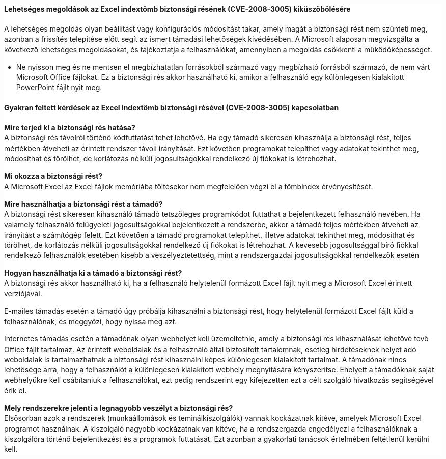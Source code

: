 #### Lehetséges megoldások az Excel indextömb biztonsági résének (CVE-2008-3005) kiküszöbölésére
  
A lehetséges megoldás olyan beállítást vagy konfigurációs módosítást takar, amely magát a biztonsági rést nem szünteti meg, azonban a frissítés telepítése előtt segít az ismert támadási lehetőségek kivédésében. A Microsoft alaposan megvizsgálta a következő lehetséges megoldásokat, és tájékoztatja a felhasználókat, amennyiben a megoldás csökkenti a működőképességet.
  
-   Ne nyisson meg és ne mentsen el megbízhatatlan forrásokból származó vagy megbízható forrásból származó, de nem várt Microsoft Office fájlokat. Ez a biztonsági rés akkor használható ki, amikor a felhasználó egy különlegesen kialakított PowerPoint fájlt nyit meg.
  
#### Gyakran feltett kérdések az Excel indextömb biztonsági résével (CVE-2008-3005) kapcsolatban
  
**Mire terjed ki a biztonsági rés hatása?**    
A biztonsági rés távolról történő kódfuttatást tehet lehetővé. Ha egy támadó sikeresen kihasználja a biztonsági rést, teljes mértékben átveheti az érintett rendszer távoli irányítását. Ezt követően programokat telepíthet vagy adatokat tekinthet meg, módosíthat és törölhet, de korlátozás nélküli jogosultságokkal rendelkező új fiókokat is létrehozhat.
  
**Mi okozza a biztonsági rést?**    
A Microsoft Excel az Excel fájlok memóriába töltésekor nem megfelelően végzi el a tömbindex érvényesítését.
  
**Mire használhatja a biztonsági rést a támadó?**  
A biztonsági rést sikeresen kihasználó támadó tetszőleges programkódot futtathat a bejelentkezett felhasználó nevében. Ha valamely felhasználó felügyeleti jogosultságokkal bejelentkezett a rendszerbe, akkor a támadó teljes mértékben átveheti az irányítást a számítógép felett. Ezt követően a támadó programokat telepíthet, illetve adatokat tekinthet meg, módosíthat és törölhet, de korlátozás nélküli jogosultságokkal rendelkező új fiókokat is létrehozhat. A kevesebb jogosultsággal bíró fiókkal rendelkező felhasználók esetében kisebb a veszélyeztetettség, mint a rendszergazdai jogosultságokkal rendelkezők esetén
  
**Hogyan használhatja ki a támadó a biztonsági rést?**  
A biztonsági rés akkor használható ki, ha a felhasználó helytelenül formázott Excel fájlt nyit meg a Microsoft Excel érintett verziójával.
  
E-mailes támadás esetén a támadó úgy próbálja kihasználni a biztonsági rést, hogy helytelenül formázott Excel fájlt küld a felhasználónak, és meggyőzi, hogy nyissa meg azt.
  
Internetes támadás esetén a támadónak olyan webhelyet kell üzemeltetnie, amely a biztonsági rés kihasználását lehetővé tevő Office fájlt tartalmaz. Az érintett weboldalak és a felhasználó által biztosított tartalomnak, esetleg hirdetéseknek helyet adó weboldalak is tartalmazhatnak a biztonsági rést kihasználni képes különlegesen kialakított tartalmat. A támadónak nincs lehetősége arra, hogy a felhasználót a különlegesen kialakított webhely megnyitására kényszerítse. Ehelyett a támadóknak saját webhelyükre kell csábítaniuk a felhasználókat, ezt pedig rendszerint egy kifejezetten ezt a célt szolgáló hivatkozás segítségével érik el.
  
**Mely rendszerekre jelenti a legnagyobb veszélyt a biztonsági rés?**  
Elsősorban azok a rendszerek (munkaállomások és teminálkiszolgálók) vannak kockázatnak kitéve, amelyek Microsoft Excel programot használnak. A kiszolgáló nagyobb kockázatnak van kitéve, ha a rendszergazda engedélyezi a felhasználóknak a kiszolgálóra történő bejelentkezést és a programok futtatását. Ezt azonban a gyakorlati tanácsok értelmében feltétlenül kerülni kell.
  